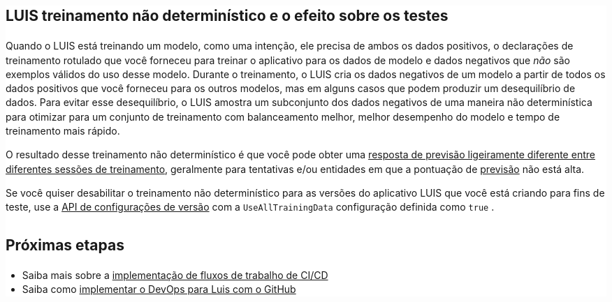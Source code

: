 ## <a name="luis-non-deterministic-training-and-the-effect-on-testing"></a>LUIS treinamento não determinístico e o efeito sobre os testes

Quando o LUIS está treinando um modelo, como uma intenção, ele precisa de ambos os dados positivos, o declarações de treinamento rotulado que você forneceu para treinar o aplicativo para os dados de modelo e dados negativos que *não* são exemplos válidos do uso desse modelo. Durante o treinamento, o LUIS cria os dados negativos de um modelo a partir de todos os dados positivos que você forneceu para os outros modelos, mas em alguns casos que podem produzir um desequilíbrio de dados. Para evitar esse desequilíbrio, o LUIS amostra um subconjunto dos dados negativos de uma maneira não determinística para otimizar para um conjunto de treinamento com balanceamento melhor, melhor desempenho do modelo e tempo de treinamento mais rápido.

O resultado desse treinamento não determinístico é que você pode obter uma [resposta de previsão ligeiramente diferente entre diferentes sessões de treinamento](./luis-concept-prediction-score.md), geralmente para tentativas e/ou entidades em que a pontuação de [previsão](./luis-concept-prediction-score.md) não está alta.

Se você quiser desabilitar o treinamento não determinístico para as versões do aplicativo LUIS que você está criando para fins de teste, use a [API de configurações de versão](https://westus.dev.cognitive.microsoft.com/docs/services/5890b47c39e2bb17b84a55ff/operations/versions-update-application-version-settings) com a `UseAllTrainingData` configuração definida como `true` .

## <a name="next-steps"></a>Próximas etapas

* Saiba mais sobre a [implementação de fluxos de trabalho de CI/CD](luis-concept-devops-automation.md)
* Saiba como [implementar o DevOps para Luis com o GitHub](luis-how-to-devops-with-github.md)